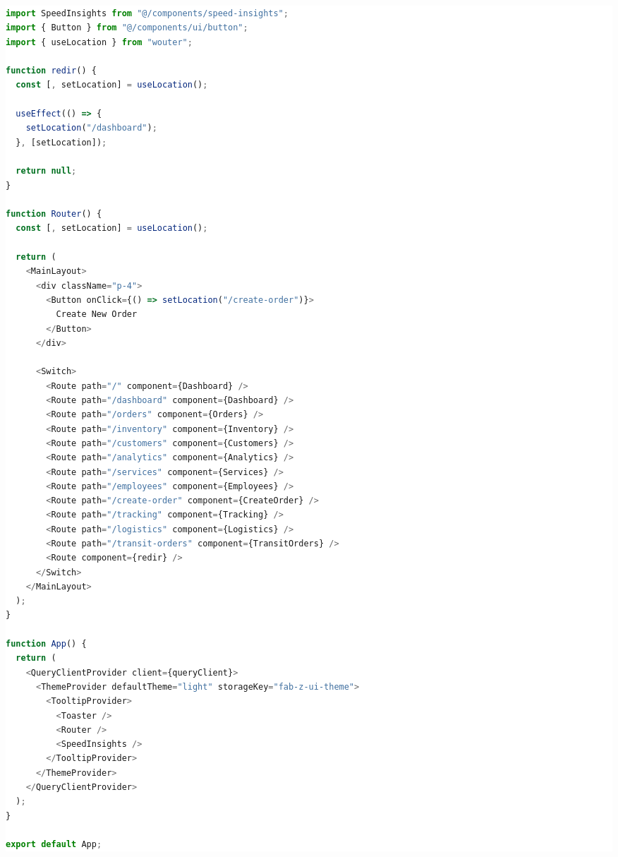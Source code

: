 ```typescript
import SpeedInsights from "@/components/speed-insights";
import { Button } from "@/components/ui/button";
import { useLocation } from "wouter";

function redir() {
  const [, setLocation] = useLocation();

  useEffect(() => {
    setLocation("/dashboard");
  }, [setLocation]);

  return null;
}

function Router() {
  const [, setLocation] = useLocation();

  return (
    <MainLayout>
      <div className="p-4">
        <Button onClick={() => setLocation("/create-order")}>
          Create New Order
        </Button>
      </div>

      <Switch>
        <Route path="/" component={Dashboard} />
        <Route path="/dashboard" component={Dashboard} />
        <Route path="/orders" component={Orders} />
        <Route path="/inventory" component={Inventory} />
        <Route path="/customers" component={Customers} />
        <Route path="/analytics" component={Analytics} />
        <Route path="/services" component={Services} />
        <Route path="/employees" component={Employees} />
        <Route path="/create-order" component={CreateOrder} />
        <Route path="/tracking" component={Tracking} />
        <Route path="/logistics" component={Logistics} />
        <Route path="/transit-orders" component={TransitOrders} />
        <Route component={redir} />
      </Switch>
    </MainLayout>
  );
}

function App() {
  return (
    <QueryClientProvider client={queryClient}>
      <ThemeProvider defaultTheme="light" storageKey="fab-z-ui-theme">
        <TooltipProvider>
          <Toaster />
          <Router />
          <SpeedInsights />
        </TooltipProvider>
      </ThemeProvider>
    </QueryClientProvider>
  );
}

export default App;
```
